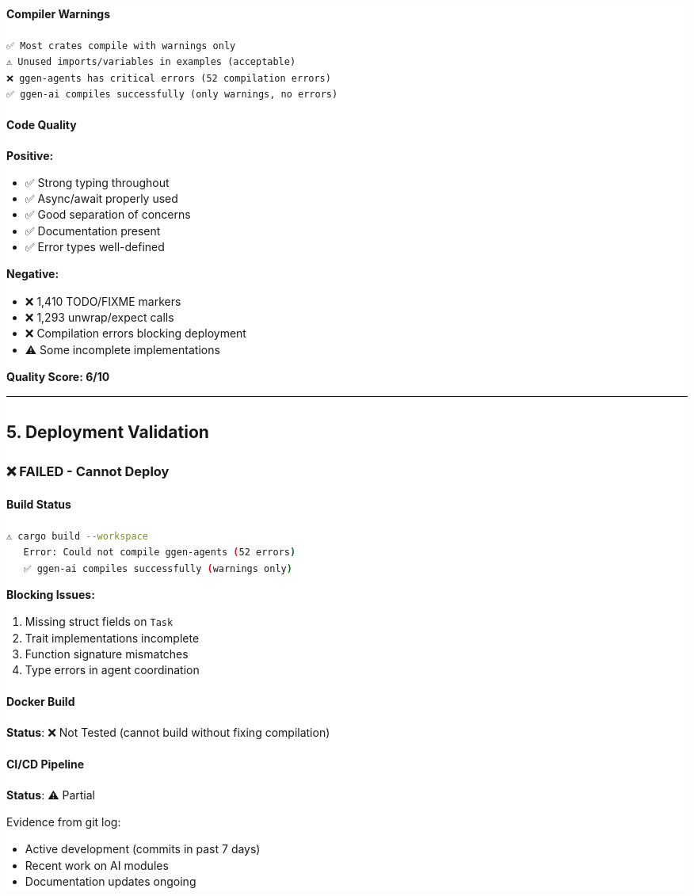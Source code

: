 #### Compiler Warnings

```
✅ Most crates compile with warnings only
⚠️ Unused imports/variables in examples (acceptable)
❌ ggen-agents has critical errors (52 compilation errors)
✅ ggen-ai compiles successfully (only warnings, no errors)
```

#### Code Quality

**Positive:**
- ✅ Strong typing throughout
- ✅ Async/await properly used
- ✅ Good separation of concerns
- ✅ Documentation present
- ✅ Error types well-defined

**Negative:**
- ❌ 1,410 TODO/FIXME markers
- ❌ 1,293 unwrap/expect calls
- ❌ Compilation errors blocking deployment
- ⚠️ Some incomplete implementations

**Quality Score: 6/10**

---

## 5. Deployment Validation

### ❌ FAILED - Cannot Deploy

#### Build Status

```bash
⚠️ cargo build --workspace
   Error: Could not compile ggen-agents (52 errors)
   ✅ ggen-ai compiles successfully (warnings only)
```

**Blocking Issues:**
1. Missing struct fields on `Task`
2. Trait implementations incomplete
3. Function signature mismatches
4. Type errors in agent coordination

#### Docker Build

**Status**: ❌ Not Tested (cannot build without fixing compilation)

#### CI/CD Pipeline

**Status**: ⚠️ Partial

Evidence from git log:
- Active development (commits in past 7 days)
- Recent work on AI modules
- Documentation updates ongoing
